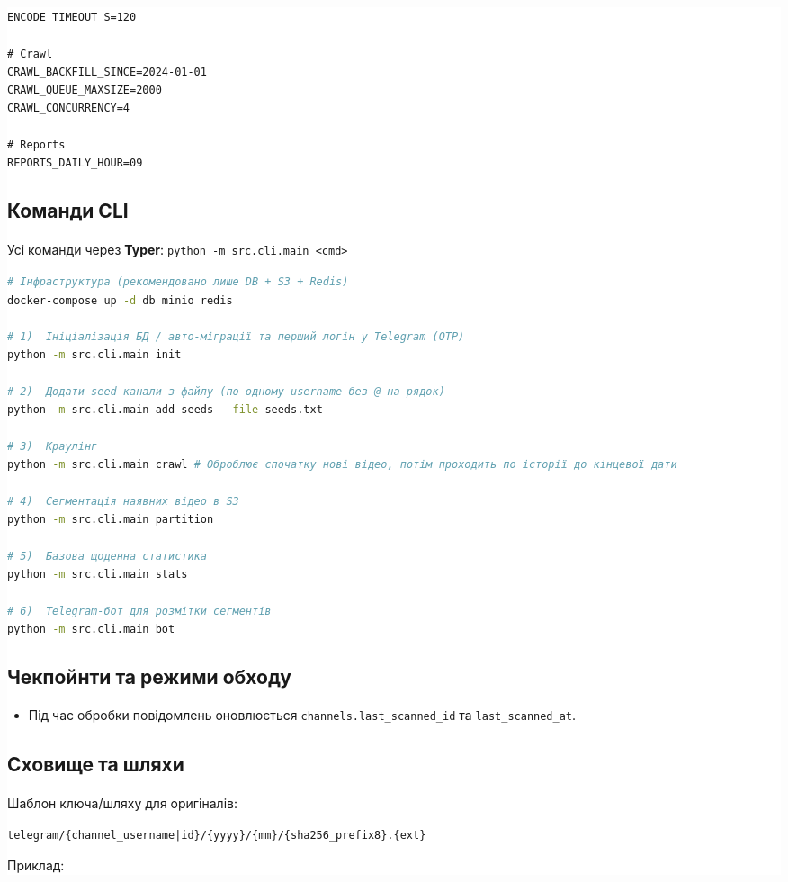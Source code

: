 ```env
ENCODE_TIMEOUT_S=120

# Crawl
CRAWL_BACKFILL_SINCE=2024-01-01
CRAWL_QUEUE_MAXSIZE=2000
CRAWL_CONCURRENCY=4

# Reports
REPORTS_DAILY_HOUR=09
```

## Команди CLI

Усі команди через **Typer**: `python -m src.cli.main <cmd>`

```bash
# Інфраструктура (рекомендовано лише DB + S3 + Redis)
docker-compose up -d db minio redis

# 1)  Ініціалізація БД / авто-міграції та перший логін у Telegram (OTP)
python -m src.cli.main init

# 2)  Додати seed-канали з файлу (по одному username без @ на рядок)
python -m src.cli.main add-seeds --file seeds.txt

# 3)  Краулінг
python -m src.cli.main crawl # Оброблює спочатку нові відео, потім проходить по історії до кінцевої дати

# 4)  Сегментація наявних відео в S3
python -m src.cli.main partition

# 5)  Базова щоденна статистика
python -m src.cli.main stats

# 6)  Telegram-бот для розмітки сегментів
python -m src.cli.main bot
```

## Чекпойнти та режими обходу

* Під час обробки повідомлень оновлюється `channels.last_scanned_id` та `last_scanned_at`.

## Сховище та шляхи

Шаблон ключа/шляху для оригіналів:

```
telegram/{channel_username|id}/{yyyy}/{mm}/{sha256_prefix8}.{ext}
```

Приклад:
